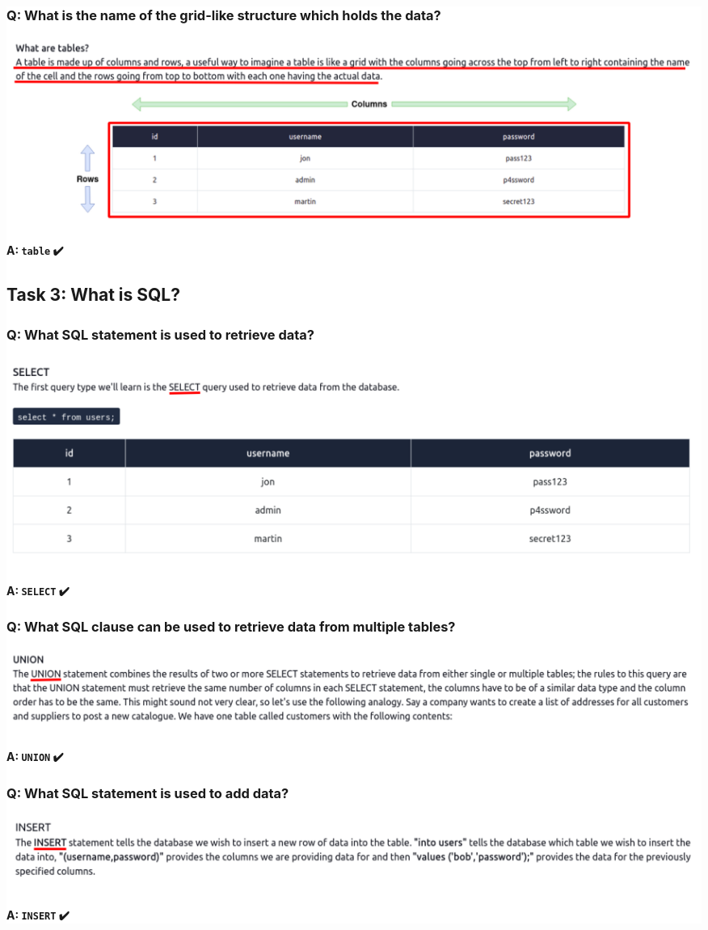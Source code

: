 ### Q: What is the name of the grid-like structure which holds the data?
![table](images/4-table.png)<br/>
#### A: `table` :heavy_check_mark:<br/>

## Task 3: What is SQL?
### Q: What SQL statement is used to retrieve data?
![select](images/5-select.png)<br/>
#### A: `SELECT` :heavy_check_mark:<br/>

### Q: What SQL clause can be used to retrieve data from multiple tables?
![union](images/6-union.png)<br/>
#### A: `UNION` :heavy_check_mark:<br/>

### Q: What SQL statement is used to add data?
![insert](images/7-insert.png)<br/>
#### A: `INSERT` :heavy_check_mark:<br/>
